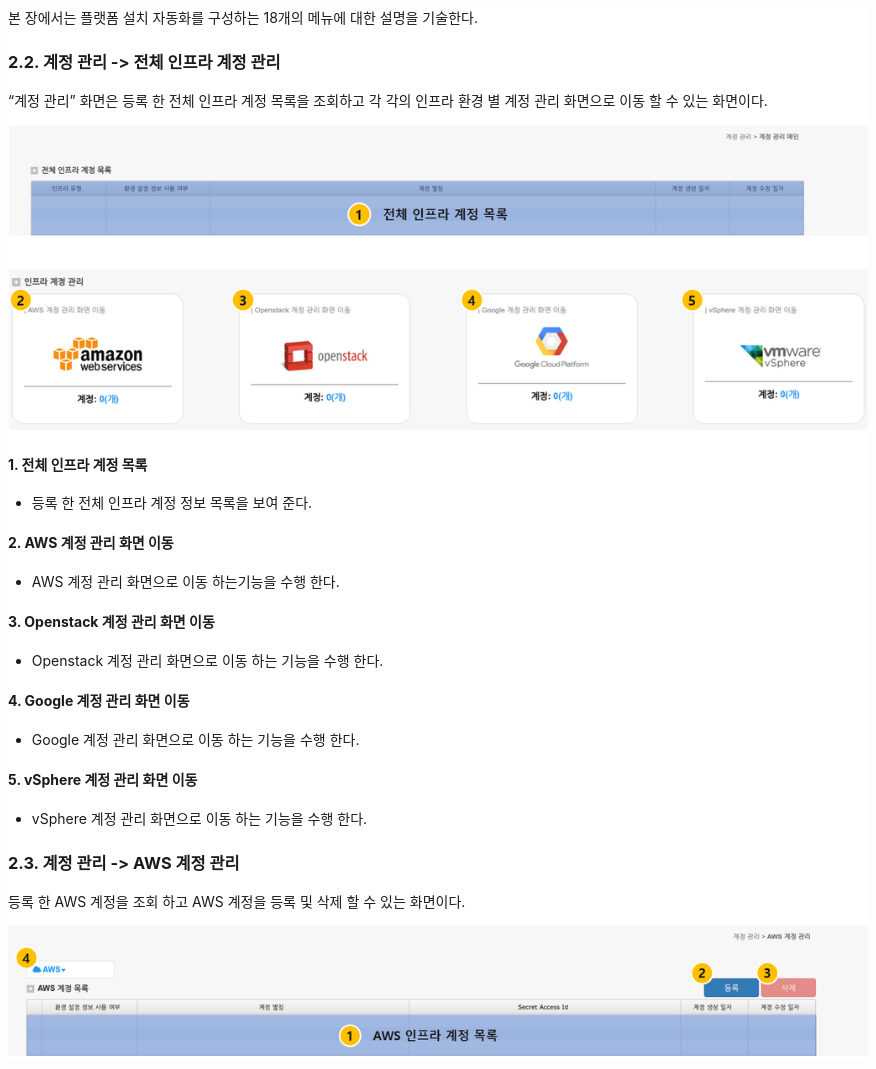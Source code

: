 본 장에서는 플랫폼 설치 자동화를 구성하는 18개의 메뉴에 대한 설명을 기술한다.

### 2.2.    계정 관리 -&gt; 전체 인프라 계정 관리

“계정 관리” 화면은 등록 한 전체 인프라 계정 목록을 조회하고 각 각의 인프라 환경 별 계정 관리 화면으로 이동 할 수 있는 화면이다.

![](../../../.gitbook/assets/allInfraAccout%20%284%29.png)

#### 1. 전체 인프라 계정 목록

* 등록 한 전체 인프라 계정 정보 목록을 보여 준다.

#### 2. AWS 계정 관리 화면 이동

* AWS 계정 관리 화면으로 이동 하는기능을 수행 한다.

#### 3. Openstack 계정 관리 화면 이동

* Openstack 계정 관리 화면으로 이동 하는 기능을 수행 한다.

#### 4. Google 계정 관리 화면 이동

* Google 계정 관리 화면으로 이동 하는 기능을 수행 한다.

#### 5. vSphere 계정 관리 화면 이동

* vSphere 계정 관리 화면으로 이동 하는 기능을 수행 한다.

### 2.3.    계정 관리 -&gt; AWS 계정 관리

등록 한 AWS 계정을 조회 하고 AWS 계정을 등록 및 삭제 할 수 있는 화면이다.

![](../../../.gitbook/assets/awsAccount%20%283%29.png)
